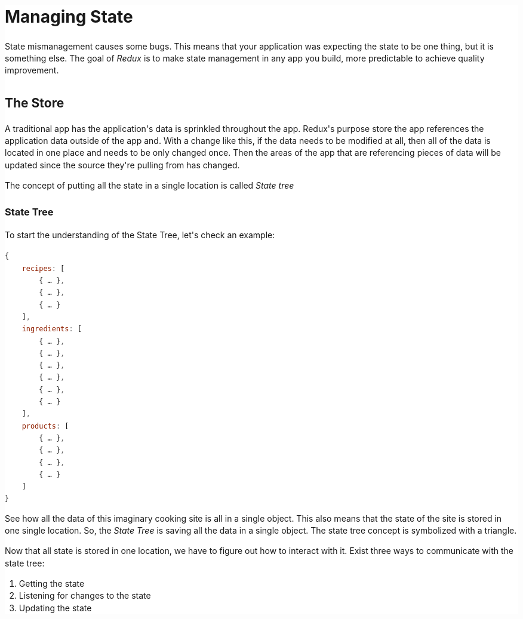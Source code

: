 Managing State
==============

State mismanagement causes some bugs. This means that your application was expecting the state to be one thing, but it is something else. The goal of _Redux_ is to make state management in any app you build, more predictable to achieve quality improvement.

The Store
---------

A traditional app has the application's data is sprinkled throughout the app. Redux's purpose store the app references the application data outside of the app and. With a change like this, if the data needs to be modified at all, then all of the data is located in one place and needs to be only changed once. Then the areas of the app that are referencing pieces of data will be updated since the source they're pulling from has changed.

The concept of putting all the state in a single location is called _State tree_

### State Tree

To start the understanding of the State Tree, let's check an example:

```js
{
    recipes: [
        { … },
        { … },
        { … }
    ],
    ingredients: [
        { … },
        { … },
        { … },
        { … },
        { … },
        { … }
    ],
    products: [
        { … },
        { … },
        { … },
        { … }
    ]
}
```

See how all the data of this imaginary cooking site is all in a single object. This also means that the state of the site is stored in one single location. So, the _State Tree_ is saving all the data in a single object. The state tree concept is symbolized with a triangle.

Now that all state is stored in one location, we have to figure out how to interact with it. Exist three ways to communicate with the state tree:

1. Getting the state
2. Listening for changes to the state
3. Updating the state
